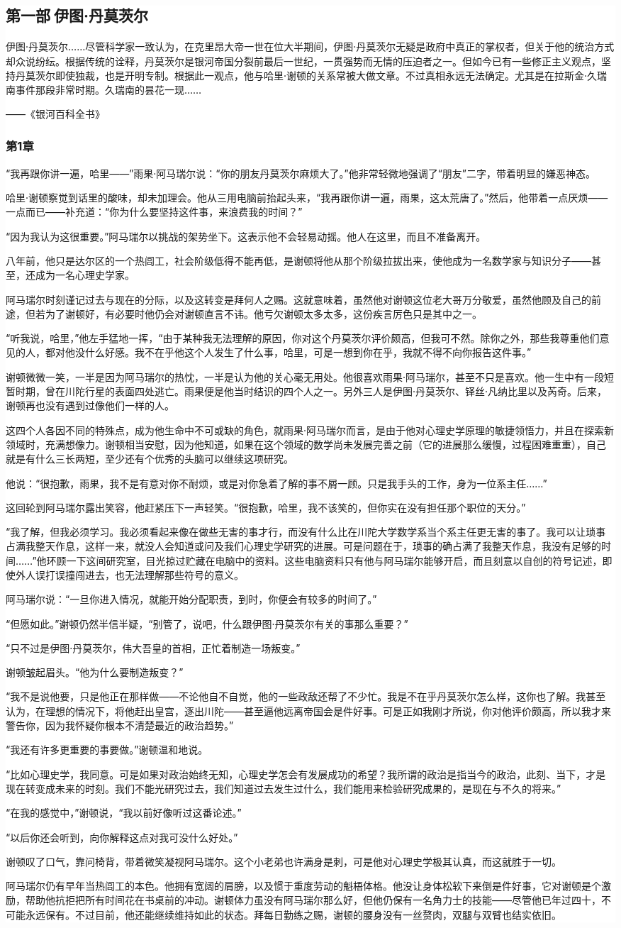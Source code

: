 ## 第一部 伊图·丹莫茨尔

伊图·丹莫茨尔……尽管科学家一致认为，在克里昂大帝一世在位大半期间，伊图·丹莫茨尔无疑是政府中真正的掌权者，但关于他的统治方式却众说纷纭。根据传统的诠释，丹莫茨尔是银河帝国分裂前最后一世纪，一贯强势而无情的压迫者之一。但如今已有一些修正主义观点，坚持丹莫茨尔即使独裁，也是开明专制。根据此一观点，他与哈里·谢顿的关系常被大做文章。不过真相永远无法确定。尤其是在拉斯金·久瑞南事件那段非常时期。久瑞南的昙花一现……

——《银河百科全书》

### 第1章

“我再跟你讲一遍，哈里——”雨果·阿马瑞尔说：“你的朋友丹莫茨尔麻烦大了。”他非常轻微地强调了“朋友”二字，带着明显的嫌恶神态。

哈里·谢顿察觉到话里的酸味，却未加理会。他从三用电脑前抬起头来，“我再跟你讲一遍，雨果，这太荒唐了。”然后，他带着一点厌烦——一点而已——补充道：“你为什么要坚持这件事，来浪费我的时间？”

“因为我认为这很重要。”阿马瑞尔以挑战的架势坐下。这表示他不会轻易动摇。他人在这里，而且不准备离开。

八年前，他只是达尔区的一个热闾工，社会阶级低得不能再低，是谢顿将他从那个阶级拉拔出来，使他成为一名数学家与知识分子——甚至，还成为一名心理史学家。

阿马瑞尔时刻谨记过去与现在的分际，以及这转变是拜何人之赐。这就意味着，虽然他对谢顿这位老大哥万分敬爱，虽然他顾及自己的前途，但若为了谢顿好，有必要时他仍会对谢顿直言不讳。他亏欠谢顿太多太多，这份疾言厉色只是其中之一。

“听我说，哈里，”他左手猛地一挥，“由于某种我无法理解的原因，你对这个丹莫茨尔评价颇高，但我可不然。除你之外，那些我尊重他们意见的人，都对他没什么好感。我不在乎他这个人发生了什么事，哈里，可是一想到你在乎，我就不得不向你报告这件事。”

谢顿微微一笑，一半是因为阿马瑞尔的热忱，一半是认为他的关心毫无用处。他很喜欢雨果·阿马瑞尔，甚至不只是喜欢。他一生中有一段短暂时期，曾在川陀行星的表面四处逃亡。雨果便是他当时结识的四个人之一。另外三人是伊图·丹莫茨尔、铎丝·凡纳比里以及芮奇。后来，谢顿再也没有遇到过像他们一样的人。

这四个人各因不同的特殊点，成为他生命中不可或缺的角色，就雨果·阿马瑞尔而言，是由于他对心理史学原理的敏捷领悟力，并且在探索新领域时，充满想像力。谢顿相当安慰，因为他知道，如果在这个领域的数学尚未发展完善之前（它的进展那么缓慢，过程困难重重），自己就是有什么三长两短，至少还有个优秀的头脑可以继续这项研究。

他说：“很抱歉，雨果，我不是有意对你不耐烦，或是对你急着了解的事不屑一顾。只是我手头的工作，身为一位系主任……”

这回轮到阿马瑞尔露出笑容，他赶紧压下一声轻笑。“很抱歉，哈里，我不该笑的，但你实在没有担任那个职位的天分。”

“我了解，但我必须学习。我必须看起来像在做些无害的事才行，而没有什么比在川陀大学数学系当个系主任更无害的事了。我可以让琐事占满我整天作息，这样一来，就没人会知道或问及我们心理史学研究的进展。可是问题在于，琐事的确占满了我整天作息，我没有足够的时间……”他环顾一下这间研究室，目光掠过贮藏在电脑中的资料。这些电脑资料只有他与阿马瑞尔能够开启，而且刻意以自创的符号记述，即使外人误打误撞闯进去，也无法理解那些符号的意义。

阿马瑞尔说：“一旦你进入情况，就能开始分配职责，到时，你便会有较多的时间了。”

“但愿如此。”谢顿仍然半信半疑，“别管了，说吧，什么跟伊图·丹莫茨尔有关的事那么重要？”

“只不过是伊图·丹莫茨尔，伟大吾皇的首相，正忙着制造一场叛变。”

谢顿皱起眉头。“他为什么要制造叛变？”

“我不是说他要，只是他正在那样做——不论他自不自觉，他的一些政敌还帮了不少忙。我是不在乎丹莫茨尔怎么样，这你也了解。我甚至认为，在理想的情况下，将他赶出皇宫，逐出川陀——甚至逼他远离帝国会是件好事。可是正如我刚才所说，你对他评价颇高，所以我才来警告你，因为我怀疑你根本不清楚最近的政治趋势。”

“我还有许多更重要的事要做。”谢顿温和地说。

“比如心理史学，我同意。可是如果对政治始终无知，心理史学怎会有发展成功的希望？我所谓的政治是指当今的政治，此刻、当下，才是现在转变成未来的时刻。我们不能光研究过去，我们知道过去发生过什么，我们能用来检验研究成果的，是现在与不久的将来。”

“在我的感觉中，”谢顿说，“我以前好像听过这番论述。”

“以后你还会听到，向你解释这点对我可没什么好处。”

谢顿叹了口气，靠问椅背，带着微笑凝视阿马瑞尔。这个小老弟也许满身是刺，可是他对心理史学极其认真，而这就胜于一切。

阿马瑞尔仍有早年当热闾工的本色。他拥有宽阔的肩膀，以及惯于重度劳动的魁梧体格。他没让身体松软下来倒是件好事，它对谢顿是个激励，帮助他抗拒把所有时间花在书桌前的冲动。谢顿体力虽没有阿马瑞尔那么好，但他仍保有一名角力士的技能——尽管他已年过四十，不可能永远保有。不过目前，他还能继续维持如此的状态。拜每日勤练之赐，谢顿的腰身没有一丝赘肉，双腿与双臂也结实依旧。
